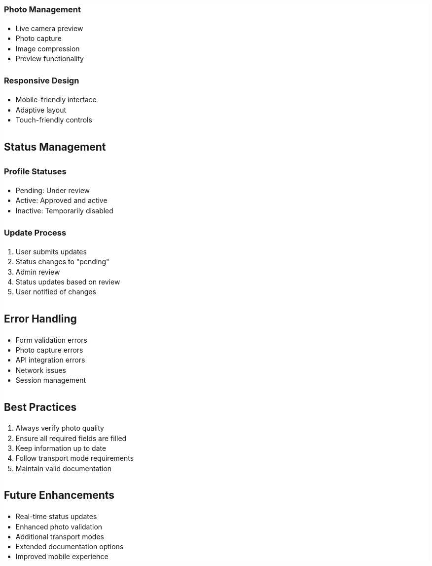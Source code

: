 ### Photo Management

- Live camera preview
- Photo capture
- Image compression
- Preview functionality

### Responsive Design

- Mobile-friendly interface
- Adaptive layout
- Touch-friendly controls

## Status Management

### Profile Statuses

- Pending: Under review
- Active: Approved and active
- Inactive: Temporarily disabled

### Update Process

1. User submits updates
2. Status changes to "pending"
3. Admin review
4. Status updates based on review
5. User notified of changes

## Error Handling

- Form validation errors
- Photo capture errors
- API integration errors
- Network issues
- Session management

## Best Practices

1. Always verify photo quality
2. Ensure all required fields are filled
3. Keep information up to date
4. Follow transport mode requirements
5. Maintain valid documentation

## Future Enhancements

- Real-time status updates
- Enhanced photo validation
- Additional transport modes
- Extended documentation options
- Improved mobile experience
